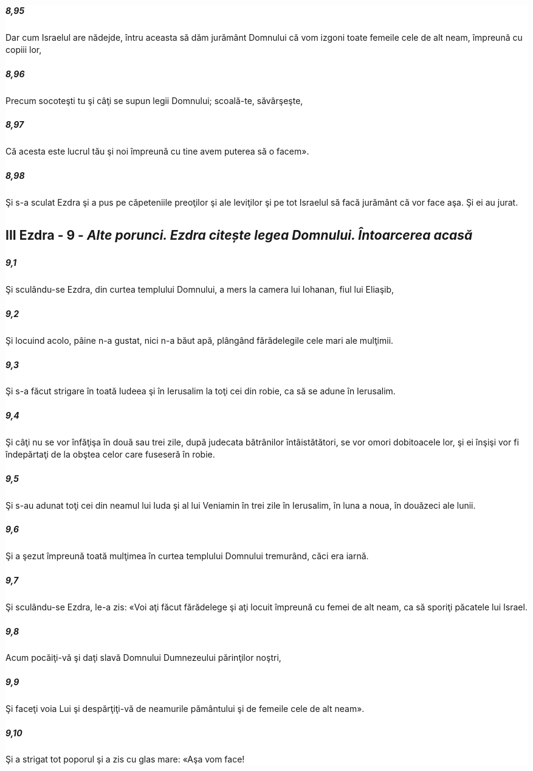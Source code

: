 ##### 8,95
Dar cum Israelul are nădejde, întru aceasta să dăm jurământ Domnului că vom izgoni toate femeile cele de alt neam, împreună cu copiii lor,

##### 8,96
Precum socoteşti tu şi câţi se supun legii Domnului; scoală-te, săvârşeşte,

##### 8,97
Că acesta este lucrul tău şi noi împreună cu tine avem puterea să o facem».

##### 8,98
Şi s-a sculat Ezdra şi a pus pe căpeteniile preoţilor şi ale leviţilor şi pe tot Israelul să facă jurământ că vor face aşa. Şi ei au jurat.


## III Ezdra - 9 - *Alte porunci. Ezdra citește legea Domnului. Întoarcerea acasă*

##### 9,1
Şi sculându-se Ezdra, din curtea templului Domnului, a mers la camera lui Iohanan, fiul lui Eliaşib,

##### 9,2
Şi locuind acolo, pâine n-a gustat, nici n-a băut apă, plângând fărădelegile cele mari ale mulţimii.

##### 9,3
Şi s-a făcut strigare în toată Iudeea şi în Ierusalim la toţi cei din robie, ca să se adune în Ierusalim.

##### 9,4
Şi câţi nu se vor înfăţişa în două sau trei zile, după judecata bătrânilor întâistătători, se vor omori dobitoacele lor, şi ei înşişi vor fi îndepărtaţi de la obştea celor care fuseseră în robie.

##### 9,5
Şi s-au adunat toţi cei din neamul lui Iuda şi al lui Veniamin în trei zile în Ierusalim, în luna a noua, în douăzeci ale lunii.

##### 9,6
Şi a şezut împreună toată mulţimea în curtea templului Domnului tremurând, căci era iarnă.

##### 9,7
Şi sculându-se Ezdra, le-a zis: «Voi aţi făcut fărădelege şi aţi locuit împreună cu femei de alt neam, ca să sporiţi păcatele lui Israel.

##### 9,8
Acum pocăiţi-vă şi daţi slavă Domnului Dumnezeului părinţilor noştri,

##### 9,9
Şi faceţi voia Lui şi despărţiţi-vă de neamurile pământului şi de femeile cele de alt neam».

##### 9,10
Şi a strigat tot poporul şi a zis cu glas mare: «Aşa vom face!
